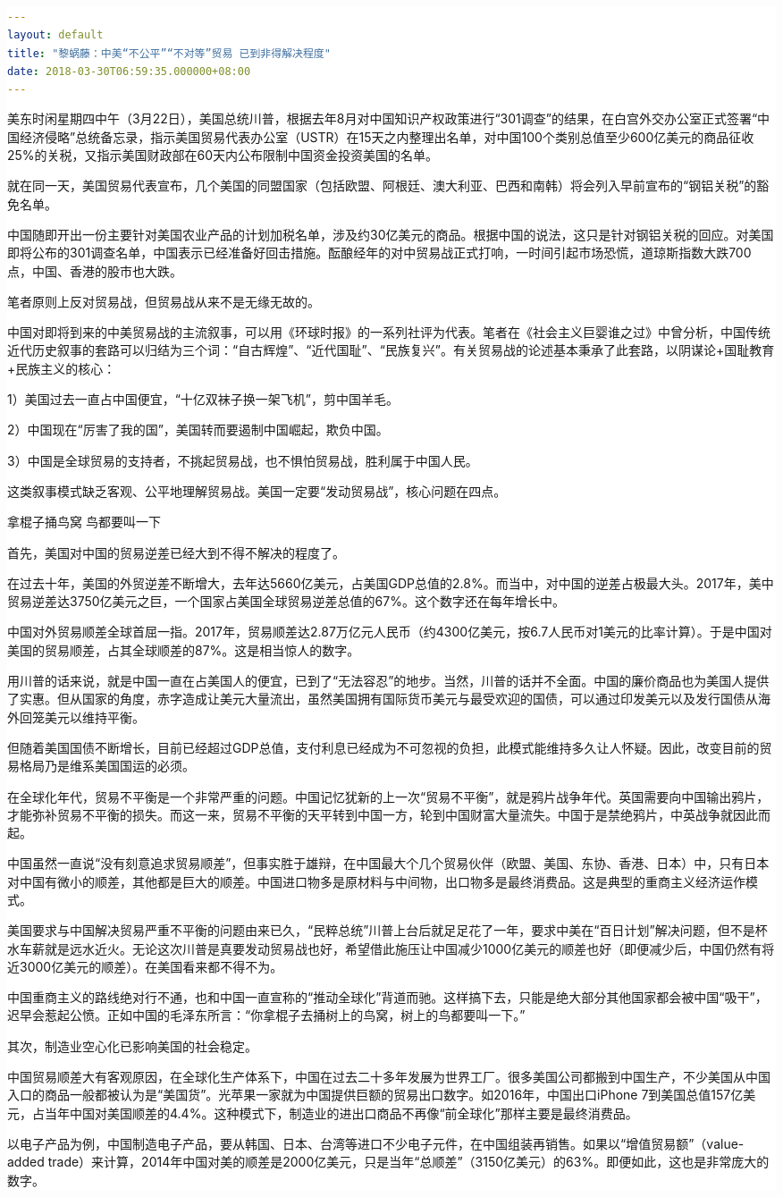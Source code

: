```yaml
---
layout: default
title: "黎蜗藤：中美“不公平”“不对等”贸易 已到非得解决程度"
date: 2018-03-30T06:59:35.000000+08:00
---
```


美东时闲星期四中午（3月22日），美国总统川普，根据去年8月对中国知识产权政策进行“301调查”的结果，在白宫外交办公室正式签署“中国经济侵略”总统备忘录，指示美国贸易代表办公室（USTR）在15天之内整理出名单，对中国100个类别总值至少600亿美元的商品征收25%的关税，又指示美国财政部在60天内公布限制中国资金投资美国的名单。

就在同一天，美国贸易代表宣布，几个美国的同盟国家（包括欧盟、阿根廷、澳大利亚、巴西和南韩）将会列入早前宣布的“钢铝关税”的豁免名单。

中国随即开出一份主要针对美国农业产品的计划加税名单，涉及约30亿美元的商品。根据中国的说法，这只是针对钢铝关税的回应。对美国即将公布的301调查名单，中国表示已经准备好回击措施。酝酿经年的对中贸易战正式打响，一时间引起市场恐慌，道琼斯指数大跌700点，中国、香港的股市也大跌。

笔者原则上反对贸易战，但贸易战从来不是无缘无故的。

中国对即将到来的中美贸易战的主流叙事，可以用《环球时报》的一系列社评为代表。笔者在《社会主义巨婴谁之过》中曾分析，中国传统近代历史叙事的套路可以归结为三个词：“自古辉煌”、“近代国耻”、“民族复兴”。有关贸易战的论述基本秉承了此套路，以阴谋论+国耻教育+民族主义的核心：

1）美国过去一直占中国便宜，“十亿双袜子换一架飞机”，剪中国羊毛。

2）中国现在“厉害了我的国”，美国转而要遏制中国崛起，欺负中国。

3）中国是全球贸易的支持者，不挑起贸易战，也不惧怕贸易战，胜利属于中国人民。

这类叙事模式缺乏客观、公平地理解贸易战。美国一定要“发动贸易战”，核心问题在四点。

拿棍子捅鸟窝  鸟都要叫一下

首先，美国对中国的贸易逆差已经大到不得不解决的程度了。

在过去十年，美国的外贸逆差不断增大，去年达5660亿美元，占美国GDP总值的2.8%。而当中，对中国的逆差占极最大头。2017年，美中贸易逆差达3750亿美元之巨，一个国家占美国全球贸易逆差总值的67%。这个数字还在每年增长中。

中国对外贸易顺差全球首屈一指。2017年，贸易顺差达2.87万亿元人民币（约4300亿美元，按6.7人民币对1美元的比率计算）。于是中国对美国的贸易顺差，占其全球顺差的87%。这是相当惊人的数字。

用川普的话来说，就是中国一直在占美国人的便宜，已到了“无法容忍”的地步。当然，川普的话并不全面。中国的廉价商品也为美国人提供了实惠。但从国家的角度，赤字造成让美元大量流出，虽然美国拥有国际货币美元与最受欢迎的国债，可以通过印发美元以及发行国债从海外回笼美元以维持平衡。

但随着美国国债不断增长，目前已经超过GDP总值，支付利息已经成为不可忽视的负担，此模式能维持多久让人怀疑。因此，改变目前的贸易格局乃是维系美国国运的必须。

在全球化年代，贸易不平衡是一个非常严重的问题。中国记忆犹新的上一次“贸易不平衡”，就是鸦片战争年代。英国需要向中国输出鸦片，才能弥补贸易不平衡的损失。而这一来，贸易不平衡的天平转到中国一方，轮到中国财富大量流失。中国于是禁绝鸦片，中英战争就因此而起。

中国虽然一直说“没有刻意追求贸易顺差”，但事实胜于雄辩，在中国最大个几个贸易伙伴（欧盟、美国、东协、香港、日本）中，只有日本对中国有微小的顺差，其他都是巨大的顺差。中国进口物多是原材料与中间物，出口物多是最终消费品。这是典型的重商主义经济运作模式。

美国要求与中国解决贸易严重不平衡的问题由来已久，“民粹总统”川普上台后就足足花了一年，要求中美在“百日计划”解决问题，但不是杯水车薪就是远水近火。无论这次川普是真要发动贸易战也好，希望借此施压让中国减少1000亿美元的顺差也好（即便减少后，中国仍然有将近3000亿美元的顺差）。在美国看来都不得不为。

中国重商主义的路线绝对行不通，也和中国一直宣称的“推动全球化”背道而驰。这样搞下去，只能是绝大部分其他国家都会被中国“吸干”，迟早会惹起公愤。正如中国的毛泽东所言：“你拿棍子去捅树上的鸟窝，树上的鸟都要叫一下。”

其次，制造业空心化已影响美国的社会稳定。

中国贸易顺差大有客观原因，在全球化生产体系下，中国在过去二十多年发展为世界工厂。很多美国公司都搬到中国生产，不少美国从中国入口的商品一般都被认为是“美国货”。光苹果一家就为中国提供巨额的贸易出口数字。如2016年，中国出口iPhone 7到美国总值157亿美元，占当年中国对美国顺差的4.4%。这种模式下，制造业的进出口商品不再像“前全球化”那样主要是最终消费品。

以电子产品为例，中国制造电子产品，要从韩国、日本、台湾等进口不少电子元件，在中国组装再销售。如果以“增值贸易额”（value-added trade）来计算，2014年中国对美的顺差是2000亿美元，只是当年“总顺差”（3150亿美元）的63%。即便如此，这也是非常庞大的数字。
